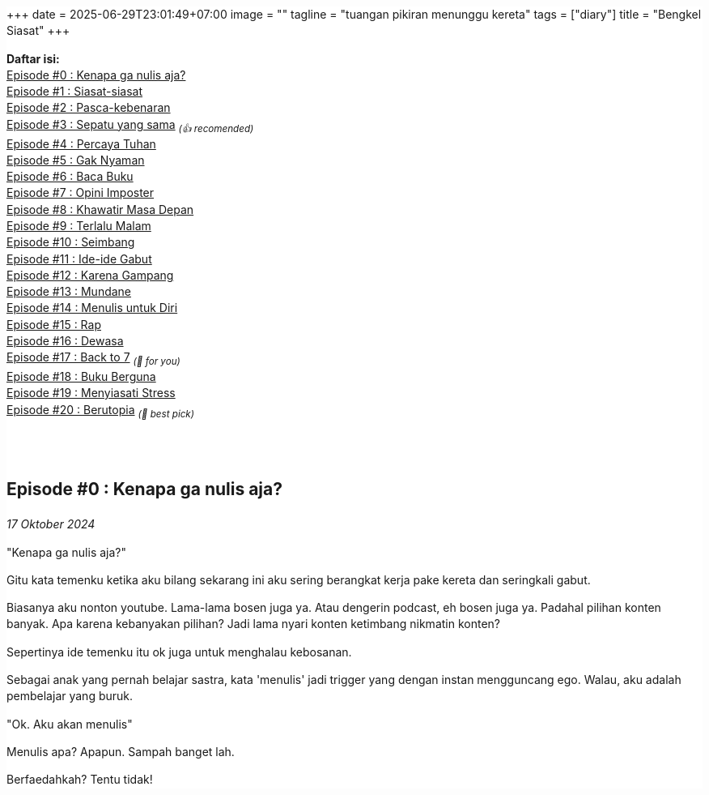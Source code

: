 +++
date = 2025-06-29T23:01:49+07:00
image = ""
tagline = "tuangan pikiran menunggu kereta"
tags = ["diary"]
title = "Bengkel Siasat"
+++

**Daftar isi:**  
[Episode #0 : Kenapa ga nulis aja?](#episode-0--kenapa-ga-nulis-aja)  
[Episode #1 : Siasat-siasat](#episode-1--siasat-siasat)  
[Episode #2 : Pasca-kebenaran](#episode-2--pasca-kebenaran)  
[Episode #3 : Sepatu yang sama](#episode-3--sepatu-yang-sama) _<sub>(👍 recomended)</sub>_  
[Episode #4 : Percaya Tuhan](#episode-4--percaya-tuhan)  
[Episode #5 : Gak Nyaman](#episode-5--gak-nyaman)  
[Episode #6 : Baca Buku](#episode-6--baca-buku)  
[Episode #7 : Opini Imposter](#episode-7--opini-imposter)  
[Episode #8 : Khawatir Masa Depan](#episode-8--khawatir-masa-depan)  
[Episode #9 : Terlalu Malam](#episode-9--terlalu-malam)  
[Episode #10 : Seimbang](#episode-10--seimbang)  
[Episode #11 : Ide-ide Gabut](#episode-11--ide-ide-gabut)  
[Episode #12 : Karena Gampang](#episode-12--karena-gampang)  
[Episode #13 : Mundane](#episode-13--mundane)  
[Episode #14 : Menulis untuk Diri](#episode-14--menulis-untuk-diri)  
[Episode #15 : Rap](#episode-15--rap)  
[Episode #16 : Dewasa](#episode-16--dewasa)  
[Episode #17 : Back to 7](#episode-17--back-to-7) _<sub>(🧩 for you)</sub>_  
[Episode #18 : Buku Berguna](#episode-18--buku-berguna)  
[Episode #19 : Menyiasati Stress](#episode-19--menyiasati-stress)  
[Episode #20 : Berutopia](#episode-20--berutopia) _<sub>(🌟 best pick)</sub>_
<br><br><br>

## **Episode #0 : Kenapa ga nulis aja?**

_17 Oktober 2024_

"Kenapa ga nulis aja?"

Gitu kata temenku ketika aku bilang sekarang ini aku sering berangkat kerja pake kereta dan seringkali gabut.

Biasanya aku nonton youtube. Lama-lama bosen juga ya. Atau dengerin podcast, eh bosen juga ya. Padahal pilihan konten banyak. Apa karena kebanyakan pilihan? Jadi lama nyari konten ketimbang nikmatin konten?

Sepertinya ide temenku itu ok juga untuk menghalau kebosanan.

Sebagai anak yang pernah belajar sastra, kata 'menulis' jadi trigger yang dengan instan mengguncang ego. Walau, aku adalah pembelajar yang buruk.

"Ok. Aku akan menulis"

Menulis apa? Apapun. Sampah banget lah.

Berfaedahkah? Tentu tidak!
